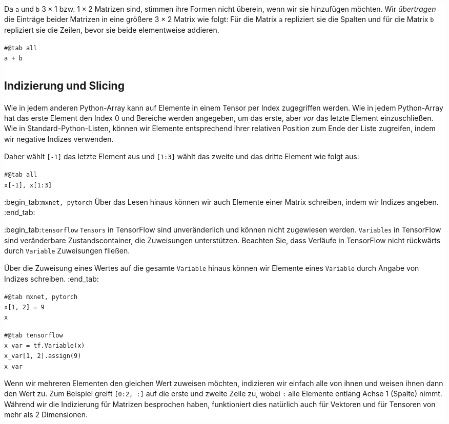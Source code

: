 Da `a` und `b` $3\times1$ bzw. $1\times2$ Matrizen sind, stimmen ihre Formen nicht überein, wenn wir sie hinzufügen möchten. Wir *übertragen* die Einträge beider Matrizen in eine größere $3\times2$ Matrix wie folgt: Für die Matrix `a` repliziert sie die Spalten und für die Matrix `b` repliziert sie die Zeilen, bevor sie beide elementweise addieren.

```{.python .input}
#@tab all
a + b
```

## Indizierung und Slicing

Wie in jedem anderen Python-Array kann auf Elemente in einem Tensor per Index zugegriffen werden. Wie in jedem Python-Array hat das erste Element den Index 0 und Bereiche werden angegeben, um das erste, aber *vor* das letzte Element einzuschließen. Wie in Standard-Python-Listen, können wir Elemente entsprechend ihrer relativen Position zum Ende der Liste zugreifen, indem wir negative Indizes verwenden.

Daher wählt `[-1]` das letzte Element aus und `[1:3]` wählt das zweite und das dritte Element wie folgt aus:

```{.python .input}
#@tab all
x[-1], x[1:3]
```

:begin_tab:`mxnet, pytorch`
Über das Lesen hinaus können wir auch Elemente einer Matrix schreiben, indem wir Indizes angeben.
:end_tab:

:begin_tab:`tensorflow`
`Tensors` in TensorFlow sind unveränderlich und können nicht zugewiesen werden. `Variables` in TensorFlow sind veränderbare Zustandscontainer, die Zuweisungen unterstützen. Beachten Sie, dass Verläufe in TensorFlow nicht rückwärts durch `Variable` Zuweisungen fließen.

Über die Zuweisung eines Wertes auf die gesamte `Variable` hinaus können wir Elemente eines `Variable` durch Angabe von Indizes schreiben.
:end_tab:

```{.python .input}
#@tab mxnet, pytorch
x[1, 2] = 9
x
```

```{.python .input}
#@tab tensorflow
x_var = tf.Variable(x)
x_var[1, 2].assign(9)
x_var
```

Wenn wir mehreren Elementen den gleichen Wert zuweisen möchten, indizieren wir einfach alle von ihnen und weisen ihnen dann den Wert zu. Zum Beispiel greift `[0:2, :]` auf die erste und zweite Zeile zu, wobei `:` alle Elemente entlang Achse 1 (Spalte) nimmt. Während wir die Indizierung für Matrizen besprochen haben, funktioniert dies natürlich auch für Vektoren und für Tensoren von mehr als 2 Dimensionen.
